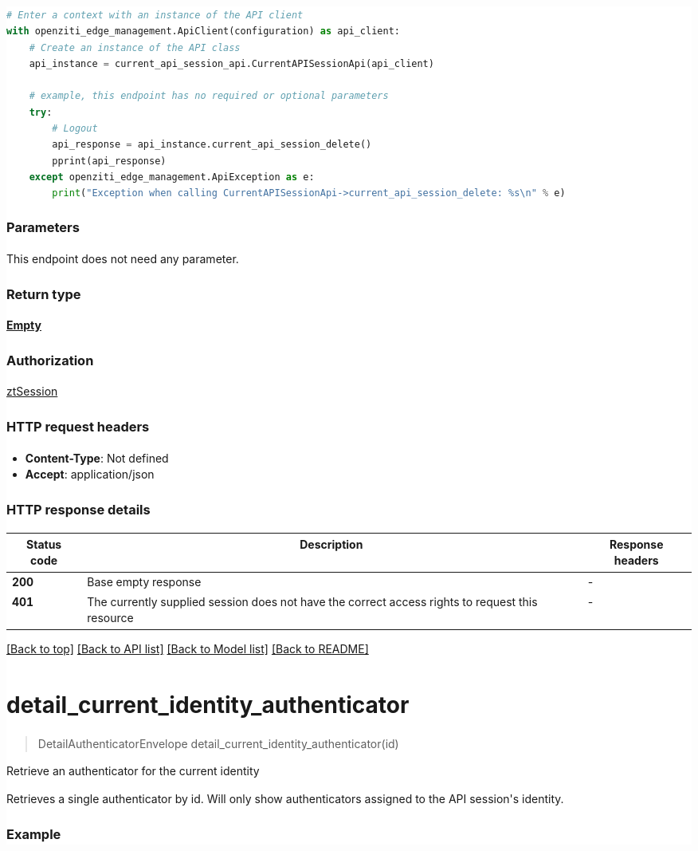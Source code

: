 ```python
# Enter a context with an instance of the API client
with openziti_edge_management.ApiClient(configuration) as api_client:
    # Create an instance of the API class
    api_instance = current_api_session_api.CurrentAPISessionApi(api_client)

    # example, this endpoint has no required or optional parameters
    try:
        # Logout
        api_response = api_instance.current_api_session_delete()
        pprint(api_response)
    except openziti_edge_management.ApiException as e:
        print("Exception when calling CurrentAPISessionApi->current_api_session_delete: %s\n" % e)
```


### Parameters
This endpoint does not need any parameter.

### Return type

[**Empty**](Empty.md)

### Authorization

[ztSession](../README.md#ztSession)

### HTTP request headers

 - **Content-Type**: Not defined
 - **Accept**: application/json


### HTTP response details

| Status code | Description | Response headers |
|-------------|-------------|------------------|
**200** | Base empty response |  -  |
**401** | The currently supplied session does not have the correct access rights to request this resource |  -  |

[[Back to top]](#) [[Back to API list]](../README.md#documentation-for-api-endpoints) [[Back to Model list]](../README.md#documentation-for-models) [[Back to README]](../README.md)

# **detail_current_identity_authenticator**
> DetailAuthenticatorEnvelope detail_current_identity_authenticator(id)

Retrieve an authenticator for the current identity

Retrieves a single authenticator by id. Will only show authenticators assigned to the API session's identity.

### Example
